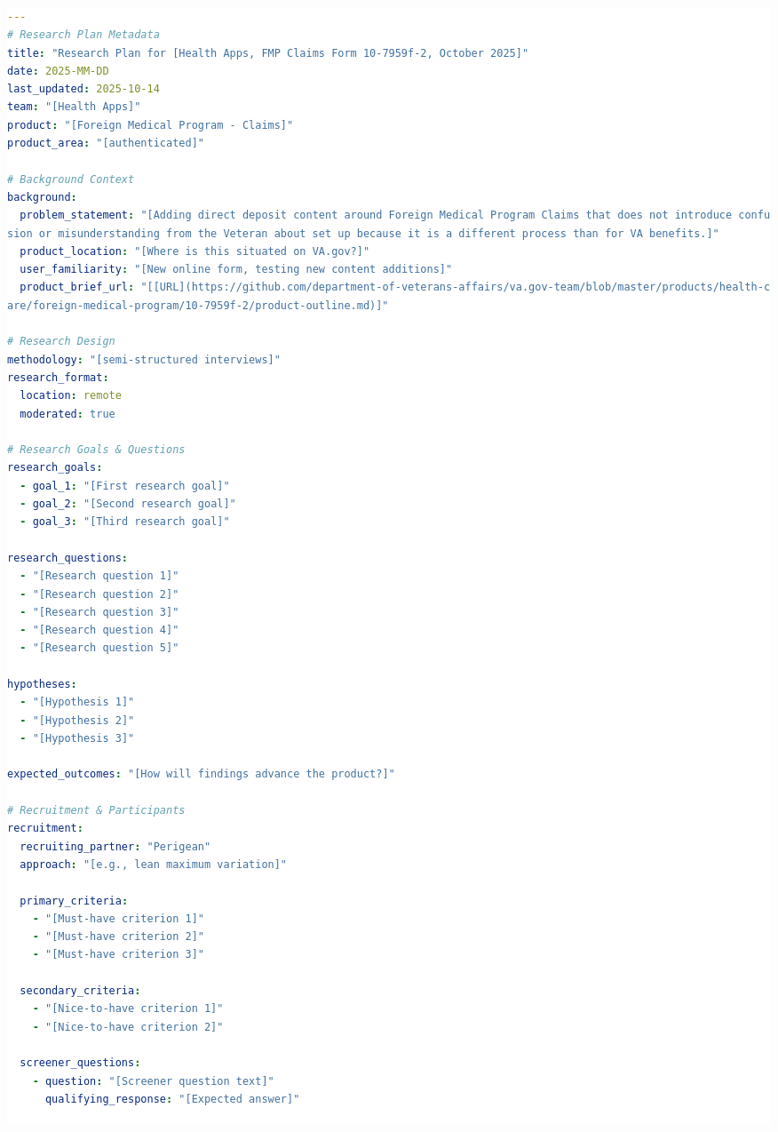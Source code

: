 ```yaml
---
# Research Plan Metadata
title: "Research Plan for [Health Apps, FMP Claims Form 10-7959f-2, October 2025]"
date: 2025-MM-DD
last_updated: 2025-10-14
team: "[Health Apps]"
product: "[Foreign Medical Program - Claims]"
product_area: "[authenticated]"

# Background Context
background:
  problem_statement: "[Adding direct deposit content around Foreign Medical Program Claims that does not introduce confusion or misunderstanding from the Veteran about set up because it is a different process than for VA benefits.]"
  product_location: "[Where is this situated on VA.gov?]"
  user_familiarity: "[New online form, testing new content additions]"
  product_brief_url: "[[URL](https://github.com/department-of-veterans-affairs/va.gov-team/blob/master/products/health-care/foreign-medical-program/10-7959f-2/product-outline.md)]"

# Research Design
methodology: "[semi-structured interviews]"
research_format: 
  location: remote 
  moderated: true 
  
# Research Goals & Questions
research_goals:
  - goal_1: "[First research goal]"
  - goal_2: "[Second research goal]"
  - goal_3: "[Third research goal]"

research_questions:
  - "[Research question 1]"
  - "[Research question 2]"
  - "[Research question 3]"
  - "[Research question 4]"
  - "[Research question 5]"

hypotheses:
  - "[Hypothesis 1]"
  - "[Hypothesis 2]"
  - "[Hypothesis 3]"

expected_outcomes: "[How will findings advance the product?]"

# Recruitment & Participants
recruitment:
  recruiting_partner: "Perigean"
  approach: "[e.g., lean maximum variation]"
  
  primary_criteria:
    - "[Must-have criterion 1]"
    - "[Must-have criterion 2]"
    - "[Must-have criterion 3]"
    
  secondary_criteria:
    - "[Nice-to-have criterion 1]"
    - "[Nice-to-have criterion 2]"
    
  screener_questions:
    - question: "[Screener question text]"
      qualifying_response: "[Expected answer]"
      
```